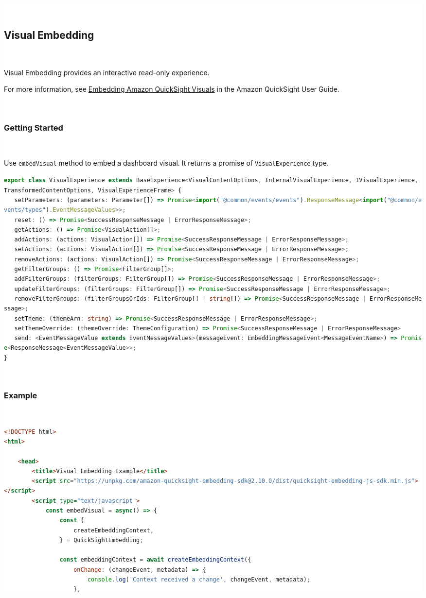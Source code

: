 &nbsp;  
## Visual Embedding
&nbsp;  

Visual Embedding provides an interactive read-only experience.

For more information, see  [Embedding Amazon QuickSight Visuals](https://docs.aws.amazon.com/console/quicksight/visual-embedding) in the Amazon QuickSight User Guide.

&nbsp;  
### Getting Started
&nbsp;  

Use `embedVisual` method to embed a dashboard visual. It returns a promise of `VisualExperience` type.

```typescript
export class VisualExperience extends BaseExperience<VisualContentOptions, InternalVisualExperience, IVisualExperience, TransformedContentOptions, VisualExperienceFrame> {
   setParameters: (parameters: Parameter[]) => Promise<import("@common/events/events").ResponseMessage<import("@common/events/types").EventMessageValues>>;
   reset: () => Promise<SuccessResponseMessage | ErrorResponseMessage>;
   getActions: () => Promise<VisualAction[]>;
   addActions: (actions: VisualAction[]) => Promise<SuccessResponseMessage | ErrorResponseMessage>;
   setActions: (actions: VisualAction[]) => Promise<SuccessResponseMessage | ErrorResponseMessage>;
   removeActions: (actions: VisualAction[]) => Promise<SuccessResponseMessage | ErrorResponseMessage>;
   getFilterGroups: () => Promise<FilterGroup[]>;
   addFilterGroups: (filterGroups: FilterGroup[]) => Promise<SuccessResponseMessage | ErrorResponseMessage>;
   updateFilterGroups: (filterGroups: FilterGroup[]) => Promise<SuccessResponseMessage | ErrorResponseMessage>;
   removeFilterGroups: (filterGroupsOrIds: FilterGroup[] | string[]) => Promise<SuccessResponseMessage | ErrorResponseMessage>;
   setTheme: (themeArn: string) => Promise<SuccessResponseMessage | ErrorResponseMessage>;
   setThemeOverride: (themeOverride: ThemeConfiguration) => Promise<SuccessResponseMessage | ErrorResponseMessage>
   send: <EventMessageValue extends EventMessageValues>(messageEvent: EmbeddingMessageEvent<MessageEventName>) => Promise<ResponseMessage<EventMessageValue>>;
}

```

&nbsp;  
### Example
&nbsp;  

```html
<!DOCTYPE html>
<html>

    <head>
        <title>Visual Embedding Example</title>
        <script src="https://unpkg.com/amazon-quicksight-embedding-sdk@2.10.0/dist/quicksight-embedding-js-sdk.min.js"></script>
        <script type="text/javascript">
            const embedVisual = async() => {    
                const {
                    createEmbeddingContext,
                } = QuickSightEmbedding;

                const embeddingContext = await createEmbeddingContext({
                    onChange: (changeEvent, metadata) => {
                        console.log('Context received a change', changeEvent, metadata);
                    },
```